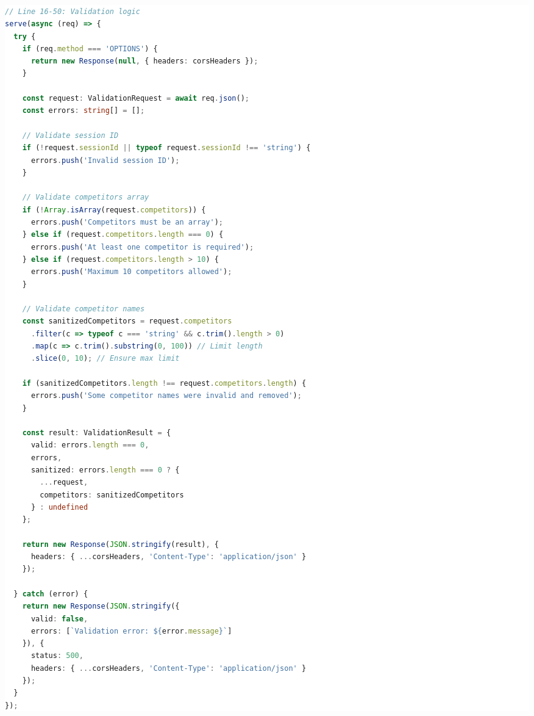 ```typescript
// Line 16-50: Validation logic
serve(async (req) => {
  try {
    if (req.method === 'OPTIONS') {
      return new Response(null, { headers: corsHeaders });
    }
    
    const request: ValidationRequest = await req.json();
    const errors: string[] = [];
    
    // Validate session ID
    if (!request.sessionId || typeof request.sessionId !== 'string') {
      errors.push('Invalid session ID');
    }
    
    // Validate competitors array
    if (!Array.isArray(request.competitors)) {
      errors.push('Competitors must be an array');
    } else if (request.competitors.length === 0) {
      errors.push('At least one competitor is required');
    } else if (request.competitors.length > 10) {
      errors.push('Maximum 10 competitors allowed');
    }
    
    // Validate competitor names
    const sanitizedCompetitors = request.competitors
      .filter(c => typeof c === 'string' && c.trim().length > 0)
      .map(c => c.trim().substring(0, 100)) // Limit length
      .slice(0, 10); // Ensure max limit
    
    if (sanitizedCompetitors.length !== request.competitors.length) {
      errors.push('Some competitor names were invalid and removed');
    }
    
    const result: ValidationResult = {
      valid: errors.length === 0,
      errors,
      sanitized: errors.length === 0 ? {
        ...request,
        competitors: sanitizedCompetitors
      } : undefined
    };
    
    return new Response(JSON.stringify(result), {
      headers: { ...corsHeaders, 'Content-Type': 'application/json' }
    });
    
  } catch (error) {
    return new Response(JSON.stringify({
      valid: false,
      errors: [`Validation error: ${error.message}`]
    }), {
      status: 500,
      headers: { ...corsHeaders, 'Content-Type': 'application/json' }
    });
  }
});
```
